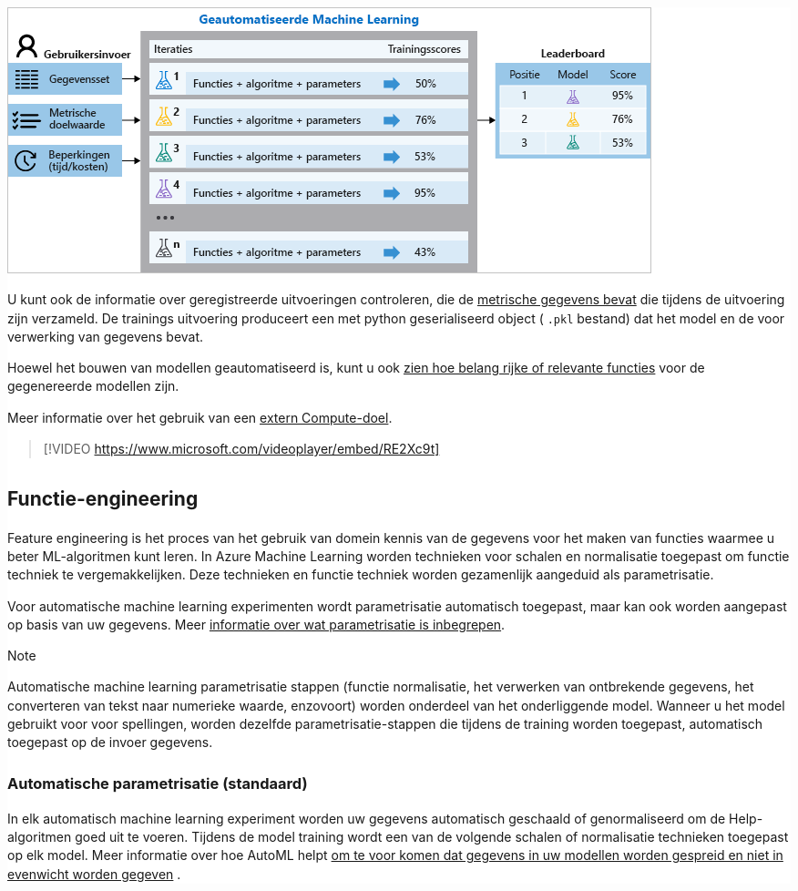 ![Geautomatiseerde machine learning](./media/concept-automated-ml/automl-concept-diagram2.png)


U kunt ook de informatie over geregistreerde uitvoeringen controleren, die de [metrische gegevens bevat](how-to-understand-automated-ml.md) die tijdens de uitvoering zijn verzameld. De trainings uitvoering produceert een met python geserialiseerd object ( `.pkl` bestand) dat het model en de voor verwerking van gegevens bevat.

Hoewel het bouwen van modellen geautomatiseerd is, kunt u ook [zien hoe belang rijke of relevante functies](how-to-configure-auto-train.md#explain) voor de gegenereerde modellen zijn.

Meer informatie over het gebruik van een [extern Compute-doel](how-to-auto-train-remote.md).



> [!VIDEO https://www.microsoft.com/videoplayer/embed/RE2Xc9t]


## <a name="feature-engineering"></a>Functie-engineering

Feature engineering is het proces van het gebruik van domein kennis van de gegevens voor het maken van functies waarmee u beter ML-algoritmen kunt leren. In Azure Machine Learning worden technieken voor schalen en normalisatie toegepast om functie techniek te vergemakkelijken. Deze technieken en functie techniek worden gezamenlijk aangeduid als parametrisatie.

Voor automatische machine learning experimenten wordt parametrisatie automatisch toegepast, maar kan ook worden aangepast op basis van uw gegevens. Meer [informatie over wat parametrisatie is inbegrepen](how-to-configure-auto-features.md#featurization).  

> [!NOTE]
> Automatische machine learning parametrisatie stappen (functie normalisatie, het verwerken van ontbrekende gegevens, het converteren van tekst naar numerieke waarde, enzovoort) worden onderdeel van het onderliggende model. Wanneer u het model gebruikt voor voor spellingen, worden dezelfde parametrisatie-stappen die tijdens de training worden toegepast, automatisch toegepast op de invoer gegevens.

### <a name="automatic-featurization-standard"></a>Automatische parametrisatie (standaard)

In elk automatisch machine learning experiment worden uw gegevens automatisch geschaald of genormaliseerd om de Help-algoritmen goed uit te voeren. Tijdens de model training wordt een van de volgende schalen of normalisatie technieken toegepast op elk model. Meer informatie over hoe AutoML helpt [om te voor komen dat gegevens in uw modellen worden gespreid en niet in evenwicht worden gegeven](concept-manage-ml-pitfalls.md) .
